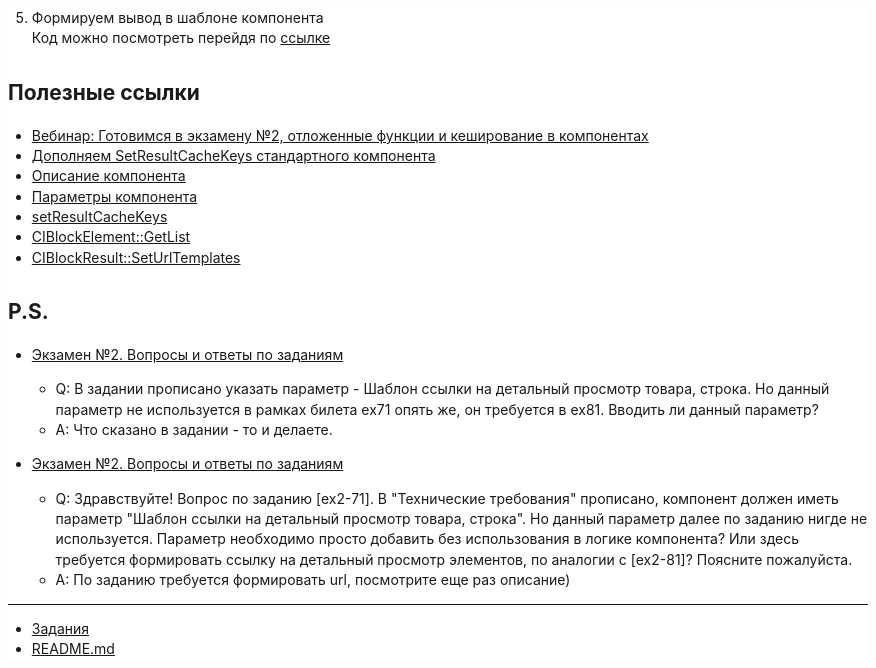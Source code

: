 
5) Формируем вывод в шаблоне компонента  
   Код можно посмотреть перейдя по [ссылке](../../local/components/simplecomp/ex2-71/templates/.default/template.php)

## Полезные ссылки

* [Вебинар: Готовимся в экзамену №2, отложенные функции и кеширование в компонентах](https://www.youtube.com/watch?v=KC6WcgaEWt4&feature=youtu.be)
* [Дополняем SetResultCacheKeys стандартного компонента](https://dev.1c-bitrix.ru/community/webdev/user/11948/blog/5500/)
* [Описание компонента](https://dev.1c-bitrix.ru/learning/course/?COURSE_ID=43&LESSON_ID=2828)
* [Параметры компонента](https://dev.1c-bitrix.ru/learning/course/?COURSE_ID=43&LESSON_ID=2132)
* [setResultCacheKeys](https://dev.1c-bitrix.ru/api_help/main/reference/cbitrixcomponent/setresultcachekeys.php)
* [CIBlockElement::GetList](https://dev.1c-bitrix.ru/api_help/iblock/classes/ciblockelement/getlist.php)
* [CIBlockResult::SetUrlTemplates](https://dev.1c-bitrix.ru/api_help/iblock/classes/ciblockresult/seturltemplates.php)

## P.S.

* [Экзамен №2. Вопросы и ответы по заданиям](https://dev.1c-bitrix.ru/community/forums/messages/forum6/topic91539/message600825/#message600825)
    * Q: В задании прописано указать параметр - Шаблон ссылки на детальный просмотр товара, строка. Но данный параметр не используется в рамках билета ex71 опять же, он требуется в ex81. Вводить ли данный параметр?
    * A: Что сказано в задании - то и делаете.

* [Экзамен №2. Вопросы и ответы по заданиям](https://dev.1c-bitrix.ru/community/forums/messages/forum6/topic91539/message640924/#message640924)
    * Q: Здравствуйте! Вопрос по заданию [ex2-71]. В "Технические требования" прописано, компонент должен иметь параметр "Шаблон ссылки на детальный просмотр товара, строка". Но данный параметр далее по заданию нигде не используется. Параметр необходимо просто добавить без использования в логике компонента? Или здесь требуется формировать ссылку на детальный просмотр элементов, по аналогии с [ex2-81]? Поясните пожалуйста.
    * A: По заданию требуется формировать url, посмотрите еще раз описание)

____
* [Задания](tasks.md)
* [README.md](../../README.md)
